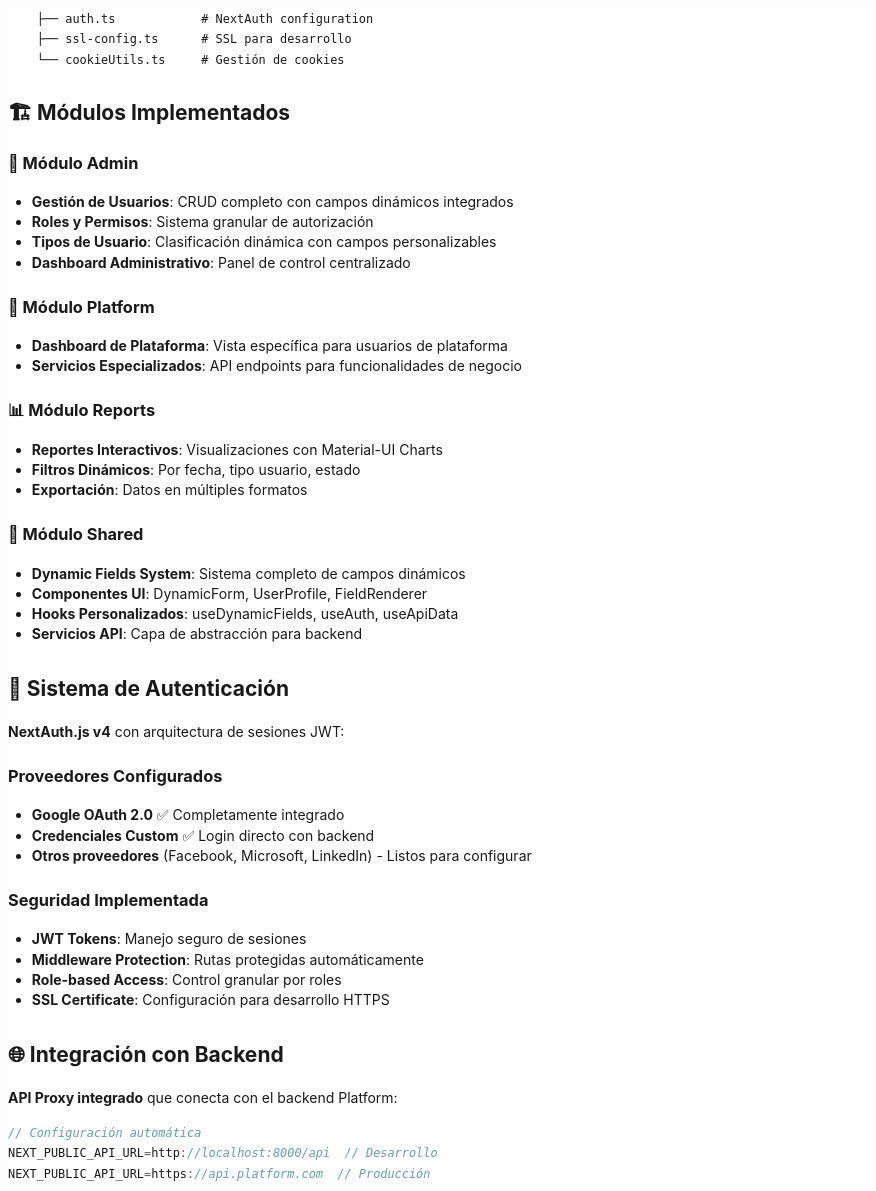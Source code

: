 ```
    ├── auth.ts            # NextAuth configuration
    ├── ssl-config.ts      # SSL para desarrollo
    └── cookieUtils.ts     # Gestión de cookies
```

## 🏗️ Módulos Implementados

### 📱 Módulo Admin
- **Gestión de Usuarios**: CRUD completo con campos dinámicos integrados
- **Roles y Permisos**: Sistema granular de autorización
- **Tipos de Usuario**: Clasificación dinámica con campos personalizables
- **Dashboard Administrativo**: Panel de control centralizado

### 🏢 Módulo Platform
- **Dashboard de Plataforma**: Vista específica para usuarios de plataforma
- **Servicios Especializados**: API endpoints para funcionalidades de negocio

### 📊 Módulo Reports
- **Reportes Interactivos**: Visualizaciones con Material-UI Charts
- **Filtros Dinámicos**: Por fecha, tipo usuario, estado
- **Exportación**: Datos en múltiples formatos

### 🔗 Módulo Shared
- **Dynamic Fields System**: Sistema completo de campos dinámicos
- **Componentes UI**: DynamicForm, UserProfile, FieldRenderer
- **Hooks Personalizados**: useDynamicFields, useAuth, useApiData
- **Servicios API**: Capa de abstracción para backend

## 🔐 Sistema de Autenticación

**NextAuth.js v4** con arquitectura de sesiones JWT:

### Proveedores Configurados
- **Google OAuth 2.0** ✅ Completamente integrado
- **Credenciales Custom** ✅ Login directo con backend
- **Otros proveedores** (Facebook, Microsoft, LinkedIn) - Listos para configurar

### Seguridad Implementada
- **JWT Tokens**: Manejo seguro de sesiones
- **Middleware Protection**: Rutas protegidas automáticamente
- **Role-based Access**: Control granular por roles
- **SSL Certificate**: Configuración para desarrollo HTTPS

## 🌐 Integración con Backend

**API Proxy integrado** que conecta con el backend Platform:

```javascript
// Configuración automática
NEXT_PUBLIC_API_URL=http://localhost:8000/api  // Desarrollo
NEXT_PUBLIC_API_URL=https://api.platform.com  // Producción
```
